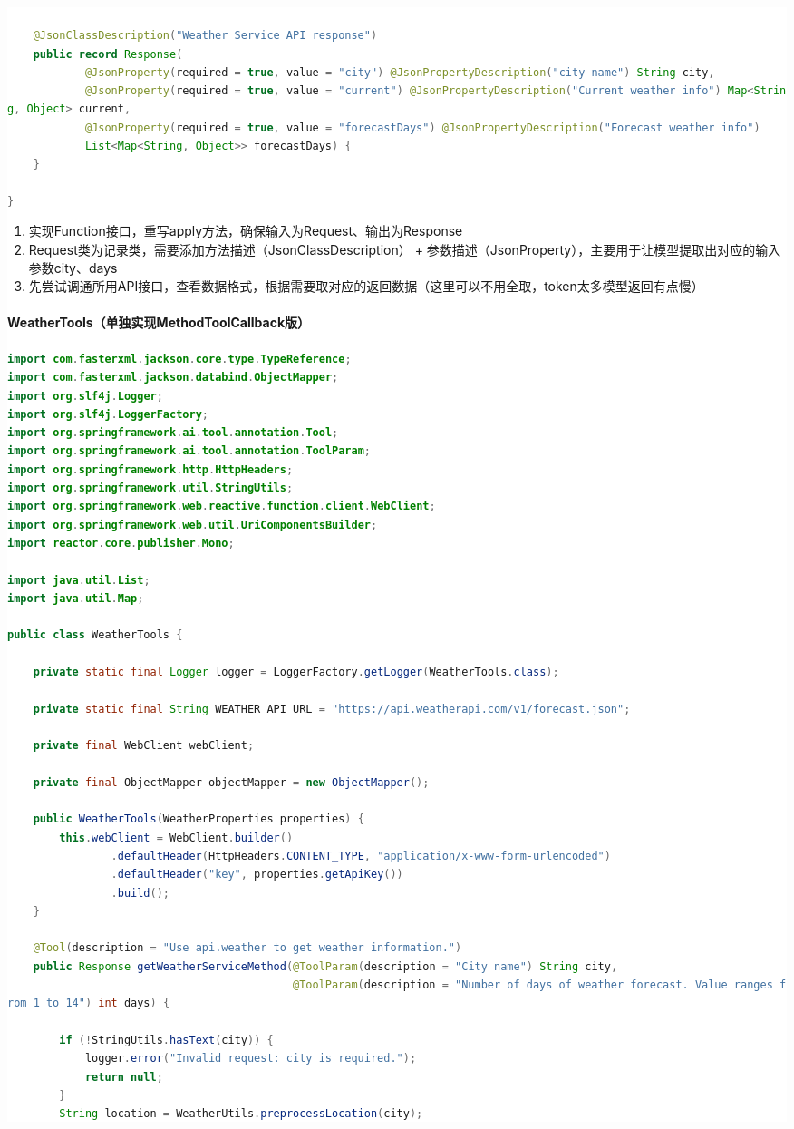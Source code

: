 ```Java

    @JsonClassDescription("Weather Service API response")
    public record Response(
            @JsonProperty(required = true, value = "city") @JsonPropertyDescription("city name") String city,
            @JsonProperty(required = true, value = "current") @JsonPropertyDescription("Current weather info") Map<String, Object> current,
            @JsonProperty(required = true, value = "forecastDays") @JsonPropertyDescription("Forecast weather info")
            List<Map<String, Object>> forecastDays) {
    }

}
```

1. 实现Function接口，重写apply方法，确保输入为Request、输出为Response
2. Request类为记录类，需要添加方法描述（JsonClassDescription） + 参数描述（JsonProperty），主要用于让模型提取出对应的输入参数city、days
3. 先尝试调通所用API接口，查看数据格式，根据需要取对应的返回数据（这里可以不用全取，token太多模型返回有点慢）

#### WeatherTools（单独实现MethodToolCallback版）

```Java
import com.fasterxml.jackson.core.type.TypeReference;
import com.fasterxml.jackson.databind.ObjectMapper;
import org.slf4j.Logger;
import org.slf4j.LoggerFactory;
import org.springframework.ai.tool.annotation.Tool;
import org.springframework.ai.tool.annotation.ToolParam;
import org.springframework.http.HttpHeaders;
import org.springframework.util.StringUtils;
import org.springframework.web.reactive.function.client.WebClient;
import org.springframework.web.util.UriComponentsBuilder;
import reactor.core.publisher.Mono;

import java.util.List;
import java.util.Map;

public class WeatherTools {

    private static final Logger logger = LoggerFactory.getLogger(WeatherTools.class);

    private static final String WEATHER_API_URL = "https://api.weatherapi.com/v1/forecast.json";

    private final WebClient webClient;

    private final ObjectMapper objectMapper = new ObjectMapper();

    public WeatherTools(WeatherProperties properties) {
        this.webClient = WebClient.builder()
                .defaultHeader(HttpHeaders.CONTENT_TYPE, "application/x-www-form-urlencoded")
                .defaultHeader("key", properties.getApiKey())
                .build();
    }

    @Tool(description = "Use api.weather to get weather information.")
    public Response getWeatherServiceMethod(@ToolParam(description = "City name") String city,
                                            @ToolParam(description = "Number of days of weather forecast. Value ranges from 1 to 14") int days) {

        if (!StringUtils.hasText(city)) {
            logger.error("Invalid request: city is required.");
            return null;
        }
        String location = WeatherUtils.preprocessLocation(city);
```